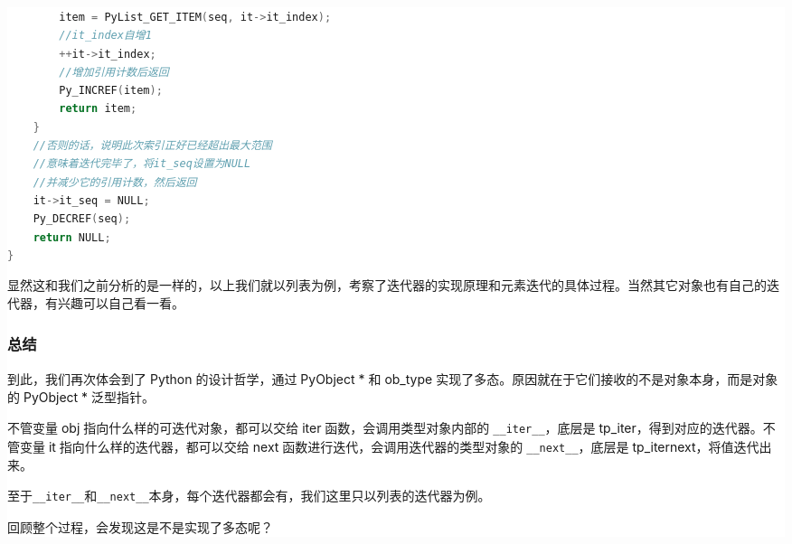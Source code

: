 ```c++
        item = PyList_GET_ITEM(seq, it->it_index);
        //it_index自增1
        ++it->it_index;
        //增加引用计数后返回
        Py_INCREF(item);
        return item;
    }
    //否则的话，说明此次索引正好已经超出最大范围
    //意味着迭代完毕了，将it_seq设置为NULL
    //并减少它的引用计数，然后返回
    it->it_seq = NULL;
    Py_DECREF(seq);
    return NULL;
}
```

显然这和我们之前分析的是一样的，以上我们就以列表为例，考察了迭代器的实现原理和元素迭代的具体过程。当然其它对象也有自己的迭代器，有兴趣可以自己看一看。

### 总结

到此，我们再次体会到了 Python 的设计哲学，通过 PyObject * 和 ob_type 实现了多态。原因就在于它们接收的不是对象本身，而是对象的 PyObject * 泛型指针。

不管变量 obj 指向什么样的可迭代对象，都可以交给 iter 函数，会调用类型对象内部的 `__iter__`，底层是 tp_iter，得到对应的迭代器。不管变量 it 指向什么样的迭代器，都可以交给 next 函数进行迭代，会调用迭代器的类型对象的 `__next__`，底层是 tp_iternext，将值迭代出来。

至于`__iter__`和`__next__`本身，每个迭代器都会有，我们这里只以列表的迭代器为例。

回顾整个过程，会发现这是不是实现了多态呢？